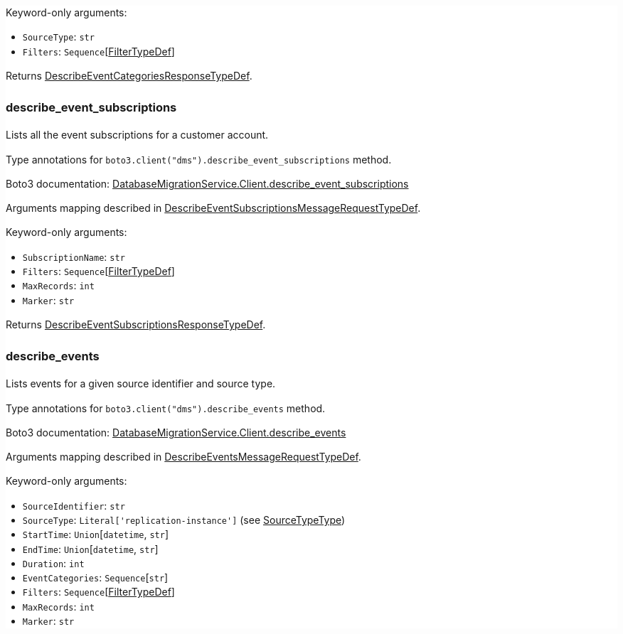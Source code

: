 Keyword-only arguments:

- `SourceType`: `str`
- `Filters`: `Sequence`\[[FilterTypeDef](./type_defs.md#filtertypedef)\]

Returns
[DescribeEventCategoriesResponseTypeDef](./type_defs.md#describeeventcategoriesresponsetypedef).

### describe_event_subscriptions

Lists all the event subscriptions for a customer account.

Type annotations for `boto3.client("dms").describe_event_subscriptions` method.

Boto3 documentation:
[DatabaseMigrationService.Client.describe_event_subscriptions](https://boto3.amazonaws.com/v1/documentation/api/latest/reference/services/dms.html#DatabaseMigrationService.Client.describe_event_subscriptions)

Arguments mapping described in
[DescribeEventSubscriptionsMessageRequestTypeDef](./type_defs.md#describeeventsubscriptionsmessagerequesttypedef).

Keyword-only arguments:

- `SubscriptionName`: `str`
- `Filters`: `Sequence`\[[FilterTypeDef](./type_defs.md#filtertypedef)\]
- `MaxRecords`: `int`
- `Marker`: `str`

Returns
[DescribeEventSubscriptionsResponseTypeDef](./type_defs.md#describeeventsubscriptionsresponsetypedef).

### describe_events

Lists events for a given source identifier and source type.

Type annotations for `boto3.client("dms").describe_events` method.

Boto3 documentation:
[DatabaseMigrationService.Client.describe_events](https://boto3.amazonaws.com/v1/documentation/api/latest/reference/services/dms.html#DatabaseMigrationService.Client.describe_events)

Arguments mapping described in
[DescribeEventsMessageRequestTypeDef](./type_defs.md#describeeventsmessagerequesttypedef).

Keyword-only arguments:

- `SourceIdentifier`: `str`
- `SourceType`: `Literal['replication-instance']` (see
  [SourceTypeType](./literals.md#sourcetypetype))
- `StartTime`: `Union`\[`datetime`, `str`\]
- `EndTime`: `Union`\[`datetime`, `str`\]
- `Duration`: `int`
- `EventCategories`: `Sequence`\[`str`\]
- `Filters`: `Sequence`\[[FilterTypeDef](./type_defs.md#filtertypedef)\]
- `MaxRecords`: `int`
- `Marker`: `str`
